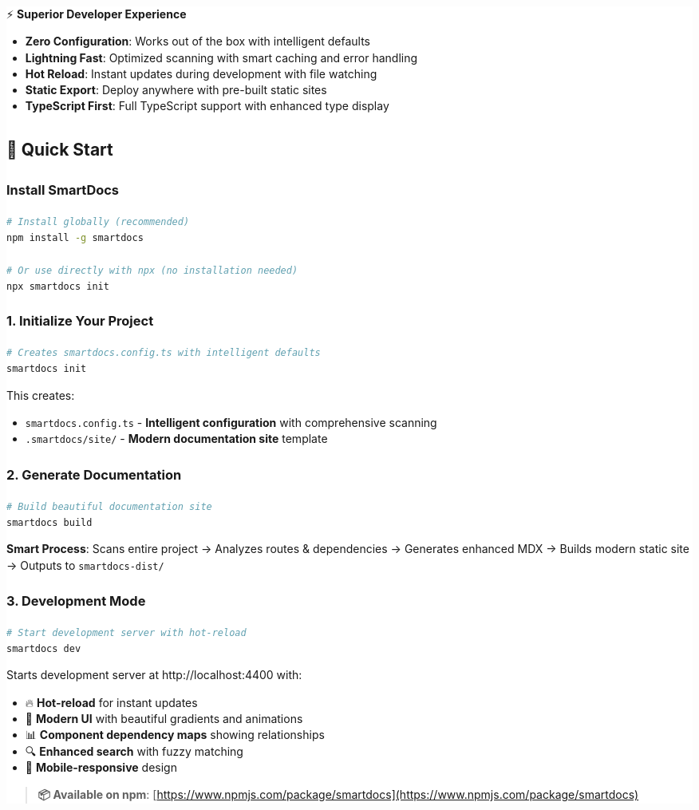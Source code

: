 ⚡ **Superior Developer Experience**
- **Zero Configuration**: Works out of the box with intelligent defaults
- **Lightning Fast**: Optimized scanning with smart caching and error handling
- **Hot Reload**: Instant updates during development with file watching
- **Static Export**: Deploy anywhere with pre-built static sites
- **TypeScript First**: Full TypeScript support with enhanced type display

## 🚀 Quick Start

### Install SmartDocs

```bash
# Install globally (recommended)
npm install -g smartdocs

# Or use directly with npx (no installation needed)
npx smartdocs init
```

### 1. Initialize Your Project

```bash
# Creates smartdocs.config.ts with intelligent defaults
smartdocs init
```

This creates:
- `smartdocs.config.ts` - **Intelligent configuration** with comprehensive scanning
- `.smartdocs/site/` - **Modern documentation site** template

### 2. Generate Documentation

```bash
# Build beautiful documentation site
smartdocs build
```

**Smart Process**: Scans entire project → Analyzes routes & dependencies → Generates enhanced MDX → Builds modern static site → Outputs to `smartdocs-dist/`

### 3. Development Mode  

```bash
# Start development server with hot-reload
smartdocs dev
```

Starts development server at http://localhost:4400 with:
- 🔥 **Hot-reload** for instant updates
- 🎨 **Modern UI** with beautiful gradients and animations  
- 📊 **Component dependency maps** showing relationships
- 🔍 **Enhanced search** with fuzzy matching
- 📱 **Mobile-responsive** design

> **📦 Available on npm**: [https://www.npmjs.com/package/smartdocs](https://www.npmjs.com/package/smartdocs)
